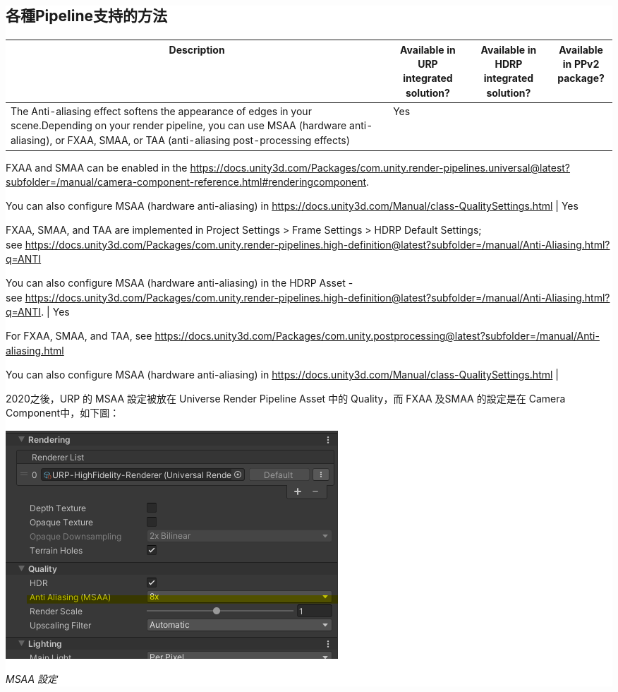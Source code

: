 ## 各種Pipeline支持的方法

| Description | Available in URP integrated solution? | Available in HDRP integrated solution? | Available in PPv2 package? |
| --- | --- | --- | --- |
| The Anti-aliasing effect softens the appearance of edges in your scene.Depending on your render pipeline, you can use MSAA (hardware anti-aliasing), or FXAA, SMAA, or TAA (anti-aliasing post-processing effects) | Yes

FXAA and SMAA can be enabled in the https://docs.unity3d.com/Packages/com.unity.render-pipelines.universal@latest?subfolder=/manual/camera-component-reference.html#renderingcomponent.

You can also configure MSAA (hardware anti-aliasing) in https://docs.unity3d.com/Manual/class-QualitySettings.html | Yes

FXAA, SMAA, and TAA are implemented in Project Settings > Frame Settings > HDRP Default Settings; see https://docs.unity3d.com/Packages/com.unity.render-pipelines.high-definition@latest?subfolder=/manual/Anti-Aliasing.html?q=ANTI

You can also configure MSAA (hardware anti-aliasing) in the HDRP Asset - see https://docs.unity3d.com/Packages/com.unity.render-pipelines.high-definition@latest?subfolder=/manual/Anti-Aliasing.html?q=ANTI. | Yes

For FXAA, SMAA, and TAA, see https://docs.unity3d.com/Packages/com.unity.postprocessing@latest?subfolder=/manual/Anti-aliasing.html

You can also configure MSAA (hardware anti-aliasing) in https://docs.unity3d.com/Manual/class-QualitySettings.html |

2020之後，URP 的 MSAA 設定被放在 Universe Render Pipeline Asset 中的 Quality，而 FXAA 及SMAA 的設定是在 Camera Component中，如下圖：

![*MSAA 設定*](Unity%20Anti-Aliasing%20%E6%A2%B3%E7%90%86%20f171cf6291254c0081b15b97d7dc97e0/Untitled%201.png)

*MSAA 設定*
